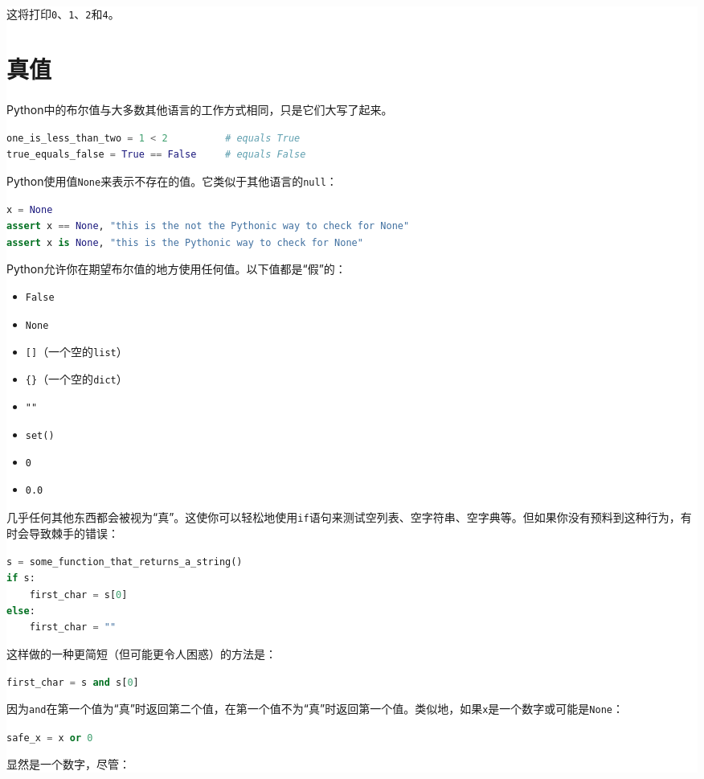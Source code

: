 这将打印`0`、`1`、`2`和`4`。

# 真值

Python中的布尔值与大多数其他语言的工作方式相同，只是它们大写了起来。

```py
one_is_less_than_two = 1 < 2          # equals True
true_equals_false = True == False     # equals False
```

Python使用值`None`来表示不存在的值。它类似于其他语言的`null`：

```py
x = None
assert x == None, "this is the not the Pythonic way to check for None"
assert x is None, "this is the Pythonic way to check for None"
```

Python允许你在期望布尔值的地方使用任何值。以下值都是“假”的：

+   `False`

+   `None`

+   `[]`（一个空的`list`）

+   `{}`（一个空的`dict`）

+   `""`

+   `set()`

+   `0`

+   `0.0`

几乎任何其他东西都会被视为“真”。这使你可以轻松地使用`if`语句来测试空列表、空字符串、空字典等。但如果你没有预料到这种行为，有时会导致棘手的错误：

```py
s = some_function_that_returns_a_string()
if s:
    first_char = s[0]
else:
    first_char = ""
```

这样做的一种更简短（但可能更令人困惑）的方法是：

```py
first_char = s and s[0]
```

因为`and`在第一个值为“真”时返回第二个值，在第一个值不为“真”时返回第一个值。类似地，如果`x`是一个数字或可能是`None`：

```py
safe_x = x or 0
```

显然是一个数字，尽管：
